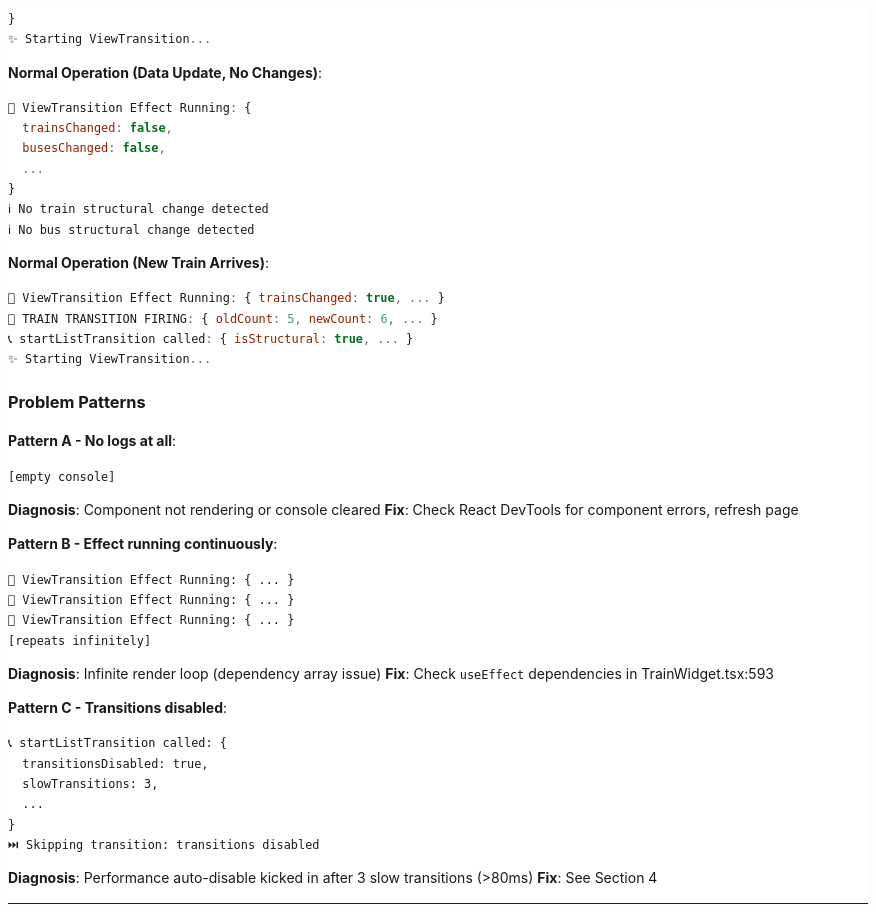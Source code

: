 ```javascript
}
✨ Starting ViewTransition...
```

**Normal Operation (Data Update, No Changes)**:
```javascript
🔄 ViewTransition Effect Running: {
  trainsChanged: false,
  busesChanged: false,
  ...
}
ℹ️ No train structural change detected
ℹ️ No bus structural change detected
```

**Normal Operation (New Train Arrives)**:
```javascript
🔄 ViewTransition Effect Running: { trainsChanged: true, ... }
🚂 TRAIN TRANSITION FIRING: { oldCount: 5, newCount: 6, ... }
📞 startListTransition called: { isStructural: true, ... }
✨ Starting ViewTransition...
```

### Problem Patterns

**Pattern A - No logs at all**:
```
[empty console]
```
**Diagnosis**: Component not rendering or console cleared
**Fix**: Check React DevTools for component errors, refresh page

**Pattern B - Effect running continuously**:
```
🔄 ViewTransition Effect Running: { ... }
🔄 ViewTransition Effect Running: { ... }
🔄 ViewTransition Effect Running: { ... }
[repeats infinitely]
```
**Diagnosis**: Infinite render loop (dependency array issue)
**Fix**: Check `useEffect` dependencies in TrainWidget.tsx:593

**Pattern C - Transitions disabled**:
```
📞 startListTransition called: {
  transitionsDisabled: true,
  slowTransitions: 3,
  ...
}
⏭️ Skipping transition: transitions disabled
```
**Diagnosis**: Performance auto-disable kicked in after 3 slow transitions (>80ms)
**Fix**: See Section 4

---
